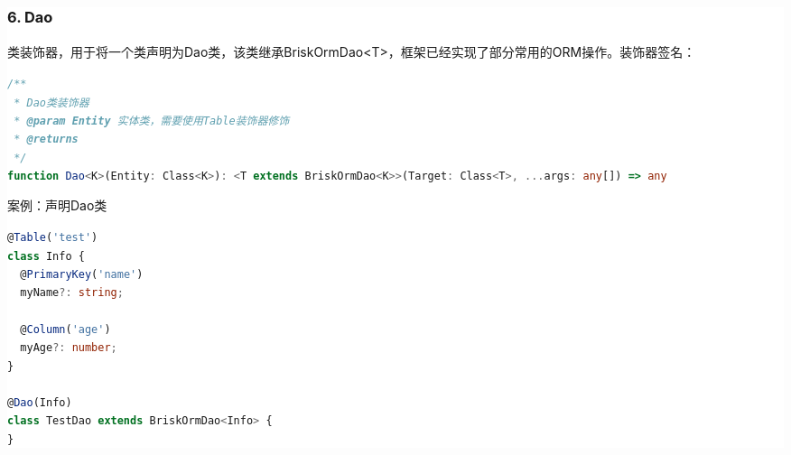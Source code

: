 ### 6. Dao

类装饰器，用于将一个类声明为Dao类，该类继承BriskOrmDao\<T\>，框架已经实现了部分常用的ORM操作。装饰器签名：

```ts
/**
 * Dao类装饰器
 * @param Entity 实体类，需要使用Table装饰器修饰
 * @returns
 */
function Dao<K>(Entity: Class<K>): <T extends BriskOrmDao<K>>(Target: Class<T>, ...args: any[]) => any
```


案例：声明Dao类

```ts
@Table('test')
class Info {
  @PrimaryKey('name')
  myName?: string;

  @Column('age')
  myAge?: number;
}

@Dao(Info)
class TestDao extends BriskOrmDao<Info> {
}
```